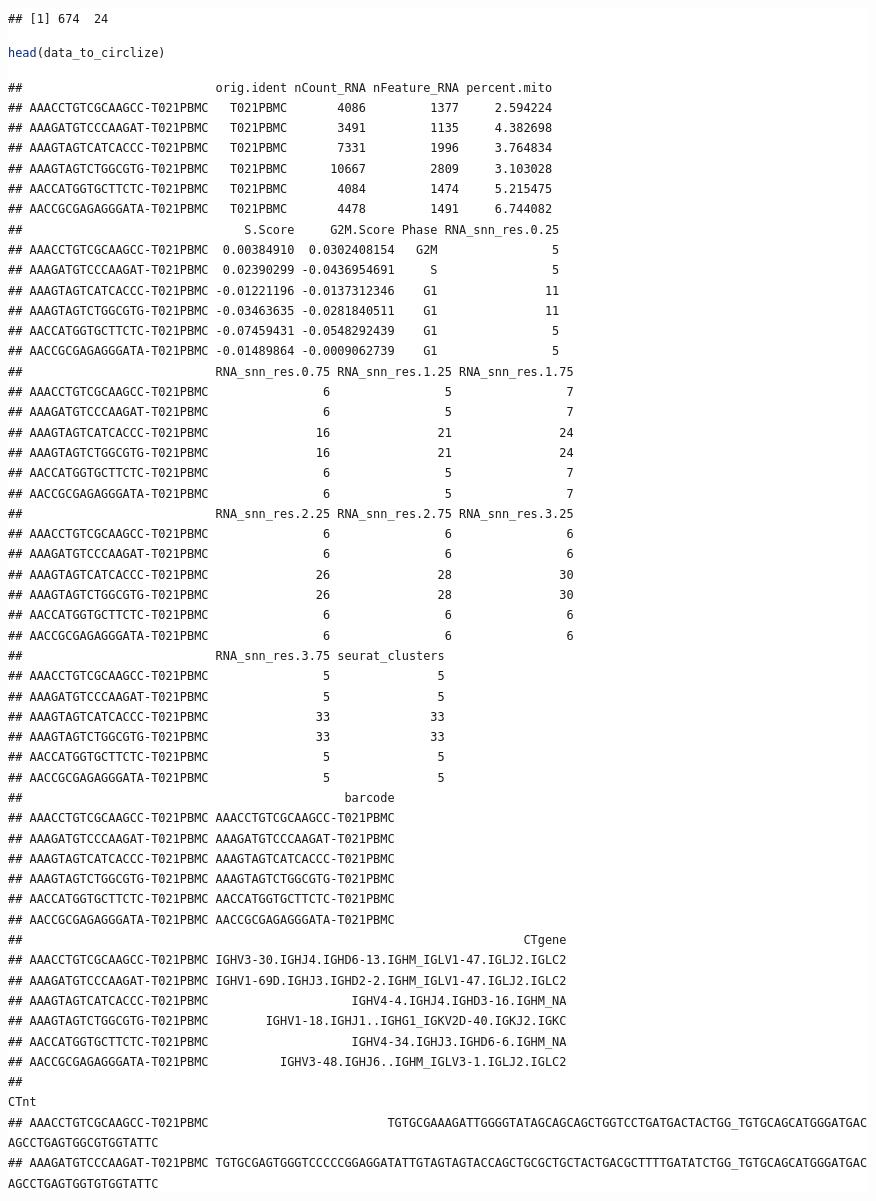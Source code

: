 ```
## [1] 674  24
```

```r
head(data_to_circlize)
```

```
##                           orig.ident nCount_RNA nFeature_RNA percent.mito
## AAACCTGTCGCAAGCC-T021PBMC   T021PBMC       4086         1377     2.594224
## AAAGATGTCCCAAGAT-T021PBMC   T021PBMC       3491         1135     4.382698
## AAAGTAGTCATCACCC-T021PBMC   T021PBMC       7331         1996     3.764834
## AAAGTAGTCTGGCGTG-T021PBMC   T021PBMC      10667         2809     3.103028
## AACCATGGTGCTTCTC-T021PBMC   T021PBMC       4084         1474     5.215475
## AACCGCGAGAGGGATA-T021PBMC   T021PBMC       4478         1491     6.744082
##                               S.Score     G2M.Score Phase RNA_snn_res.0.25
## AAACCTGTCGCAAGCC-T021PBMC  0.00384910  0.0302408154   G2M                5
## AAAGATGTCCCAAGAT-T021PBMC  0.02390299 -0.0436954691     S                5
## AAAGTAGTCATCACCC-T021PBMC -0.01221196 -0.0137312346    G1               11
## AAAGTAGTCTGGCGTG-T021PBMC -0.03463635 -0.0281840511    G1               11
## AACCATGGTGCTTCTC-T021PBMC -0.07459431 -0.0548292439    G1                5
## AACCGCGAGAGGGATA-T021PBMC -0.01489864 -0.0009062739    G1                5
##                           RNA_snn_res.0.75 RNA_snn_res.1.25 RNA_snn_res.1.75
## AAACCTGTCGCAAGCC-T021PBMC                6                5                7
## AAAGATGTCCCAAGAT-T021PBMC                6                5                7
## AAAGTAGTCATCACCC-T021PBMC               16               21               24
## AAAGTAGTCTGGCGTG-T021PBMC               16               21               24
## AACCATGGTGCTTCTC-T021PBMC                6                5                7
## AACCGCGAGAGGGATA-T021PBMC                6                5                7
##                           RNA_snn_res.2.25 RNA_snn_res.2.75 RNA_snn_res.3.25
## AAACCTGTCGCAAGCC-T021PBMC                6                6                6
## AAAGATGTCCCAAGAT-T021PBMC                6                6                6
## AAAGTAGTCATCACCC-T021PBMC               26               28               30
## AAAGTAGTCTGGCGTG-T021PBMC               26               28               30
## AACCATGGTGCTTCTC-T021PBMC                6                6                6
## AACCGCGAGAGGGATA-T021PBMC                6                6                6
##                           RNA_snn_res.3.75 seurat_clusters
## AAACCTGTCGCAAGCC-T021PBMC                5               5
## AAAGATGTCCCAAGAT-T021PBMC                5               5
## AAAGTAGTCATCACCC-T021PBMC               33              33
## AAAGTAGTCTGGCGTG-T021PBMC               33              33
## AACCATGGTGCTTCTC-T021PBMC                5               5
## AACCGCGAGAGGGATA-T021PBMC                5               5
##                                             barcode
## AAACCTGTCGCAAGCC-T021PBMC AAACCTGTCGCAAGCC-T021PBMC
## AAAGATGTCCCAAGAT-T021PBMC AAAGATGTCCCAAGAT-T021PBMC
## AAAGTAGTCATCACCC-T021PBMC AAAGTAGTCATCACCC-T021PBMC
## AAAGTAGTCTGGCGTG-T021PBMC AAAGTAGTCTGGCGTG-T021PBMC
## AACCATGGTGCTTCTC-T021PBMC AACCATGGTGCTTCTC-T021PBMC
## AACCGCGAGAGGGATA-T021PBMC AACCGCGAGAGGGATA-T021PBMC
##                                                                      CTgene
## AAACCTGTCGCAAGCC-T021PBMC IGHV3-30.IGHJ4.IGHD6-13.IGHM_IGLV1-47.IGLJ2.IGLC2
## AAAGATGTCCCAAGAT-T021PBMC IGHV1-69D.IGHJ3.IGHD2-2.IGHM_IGLV1-47.IGLJ2.IGLC2
## AAAGTAGTCATCACCC-T021PBMC                    IGHV4-4.IGHJ4.IGHD3-16.IGHM_NA
## AAAGTAGTCTGGCGTG-T021PBMC        IGHV1-18.IGHJ1..IGHG1_IGKV2D-40.IGKJ2.IGKC
## AACCATGGTGCTTCTC-T021PBMC                    IGHV4-34.IGHJ3.IGHD6-6.IGHM_NA
## AACCGCGAGAGGGATA-T021PBMC          IGHV3-48.IGHJ6..IGHM_IGLV3-1.IGLJ2.IGLC2
##                                                                                                                                       CTnt
## AAACCTGTCGCAAGCC-T021PBMC                         TGTGCGAAAGATTGGGGTATAGCAGCAGCTGGTCCTGATGACTACTGG_TGTGCAGCATGGGATGACAGCCTGAGTGGCGTGGTATTC
## AAAGATGTCCCAAGAT-T021PBMC TGTGCGAGTGGGTCCCCCGGAGGATATTGTAGTAGTACCAGCTGCGCTGCTACTGACGCTTTTGATATCTGG_TGTGCAGCATGGGATGACAGCCTGAGTGGTGTGGTATTC
```